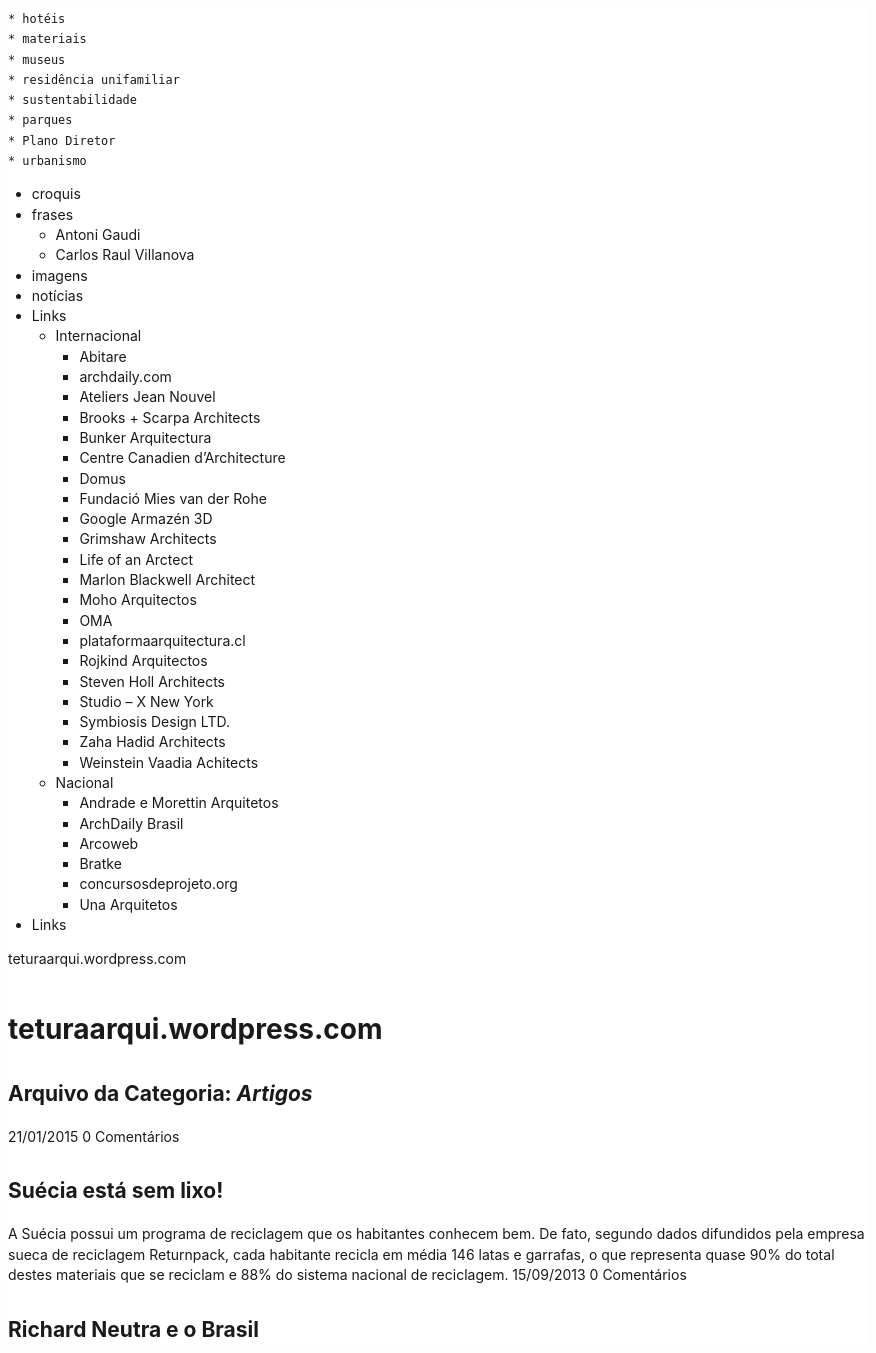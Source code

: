     * hotéis
    * materiais
    * museus
    * residência unifamiliar
    * sustentabilidade
    * parques
    * Plano Diretor
    * urbanismo
  * croquis
  * frases
    * Antoni Gaudi
    * Carlos Raul Villanova
  * imagens
  * notícias
  * Links
    * Internacional
      * Abitare
      * archdaily.com
      * Ateliers Jean Nouvel
      * Brooks + Scarpa Architects
      * Bunker Arquitectura
      * Centre Canadien d’Architecture
      * Domus
      * Fundació Mies van der Rohe
      * Google Armazén 3D
      * Grimshaw Architects
      * Life of an Arctect
      * Marlon Blackwell Architect
      * Moho Arquitectos
      * OMA
      * plataformaarquitectura.cl
      * Rojkind Arquitectos
      * Steven Holl Architects
      * Studio – X New York
      * Symbiosis Design LTD.
      * Zaha Hadid Architects
      * Weinstein Vaadia Achitects
    * Nacional
      * Andrade e Morettin Arquitetos
      * ArchDaily Brasil
      * Arcoweb
      * Bratke
      * concursosdeprojeto.org
      * Una Arquitetos
  * Links


teturaarqui.wordpress.com
#  teturaarqui.wordpress.com
##  Arquivo da Categoria: _Artigos_
21/01/2015
0 Comentários
##  Suécia está sem lixo! 
A Suécia possui um programa de reciclagem que os habitantes conhecem bem. De fato, segundo dados difundidos pela empresa sueca de reciclagem Returnpack, cada habitante recicla em média 146 latas e garrafas, o que representa quase 90% do total destes materiais que se reciclam e 88% do sistema nacional de reciclagem.
15/09/2013
0 Comentários
##  Richard Neutra e o Brasil 